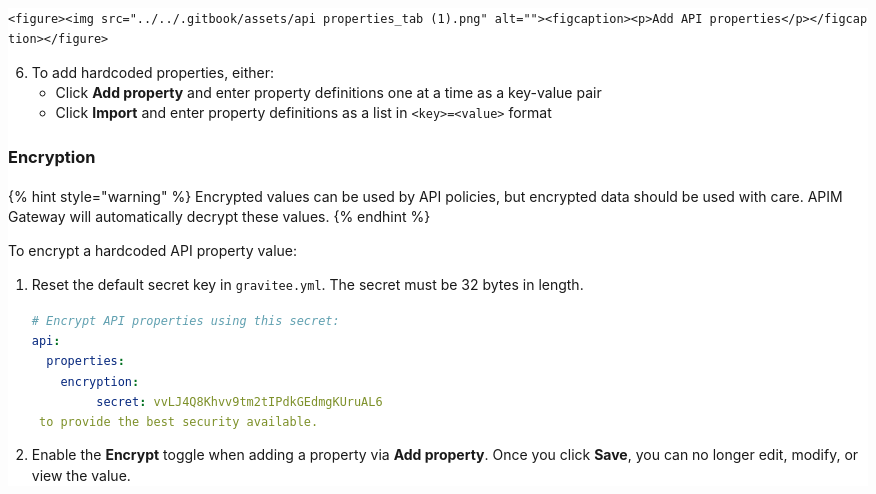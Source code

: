    <figure><img src="../../.gitbook/assets/api properties_tab (1).png" alt=""><figcaption><p>Add API properties</p></figcaption></figure>
6. To add hardcoded properties, either:
   * Click **Add property** and enter property definitions one at a time as a key-value pair
   * Click **Import** and enter property definitions as a list in `<key>=<value>` format

### Encryption

{% hint style="warning" %}
Encrypted values can be used by API policies, but encrypted data should be used with care. APIM Gateway will automatically decrypt these values.
{% endhint %}

To encrypt a hardcoded API property value:

1.  Reset the default secret key in `gravitee.yml`. The secret must be 32 bytes in length.

    ```yaml
    # Encrypt API properties using this secret:
    api:
      properties:
        encryption:
             secret: vvLJ4Q8Khvv9tm2tIPdkGEdmgKUruAL6
     to provide the best security available.
    ```
2.  Enable the **Encrypt** toggle when adding a property via **Add property**. Once you click **Save**, you can no longer edit, modify, or view the value.
